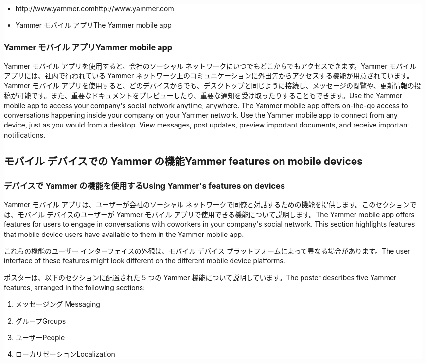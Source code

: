- <span data-ttu-id="e47d7-112">http://www.yammer.com</span><span class="sxs-lookup"><span data-stu-id="e47d7-112">http://www.yammer.com</span></span>
    
- <span data-ttu-id="e47d7-113">Yammer モバイル アプリ</span><span class="sxs-lookup"><span data-stu-id="e47d7-113">The Yammer mobile app</span></span> 
    
### <a name="yammer-mobile-app"></a><span data-ttu-id="e47d7-114">Yammer モバイル アプリ</span><span class="sxs-lookup"><span data-stu-id="e47d7-114">Yammer mobile app</span></span>

<span data-ttu-id="e47d7-p103">Yammer モバイル アプリを使用すると、会社のソーシャル ネットワークにいつでもどこからでもアクセスできます。Yammer モバイル アプリには、社内で行われている Yammer ネットワーク上のコミュニケーションに外出先からアクセスする機能が用意されています。Yammer モバイル アプリを使用すると、どのデバイスからでも、デスクトップと同じように接続し、メッセージの閲覧や、更新情報の投稿が可能です。また、重要なドキュメントをプレビューしたり、重要な通知を受け取ったりすることもできます。</span><span class="sxs-lookup"><span data-stu-id="e47d7-p103">Use the Yammer mobile app to access your company's social network anytime, anywhere. The Yammer mobile app offers on-the-go access to conversations happening inside your company on your Yammer network. Use the Yammer mobile app to connect from any device, just as you would from a desktop. View messages, post updates, preview important documents, and receive important notifications.</span></span>
  
## <a name="yammer-features-on-mobile-devices"></a><span data-ttu-id="e47d7-119">モバイル デバイスでの Yammer の機能</span><span class="sxs-lookup"><span data-stu-id="e47d7-119">Yammer features on mobile devices</span></span>

### <a name="using-yammers-features-on-devices"></a><span data-ttu-id="e47d7-120">デバイスで Yammer の機能を使用する</span><span class="sxs-lookup"><span data-stu-id="e47d7-120">Using Yammer's features on devices</span></span>

<span data-ttu-id="e47d7-p104">Yammer モバイル アプリは、ユーザーが会社のソーシャル ネットワークで同僚と対話するための機能を提供します。このセクションでは、モバイル デバイスのユーザーが Yammer モバイル アプリで使用できる機能について説明します。</span><span class="sxs-lookup"><span data-stu-id="e47d7-p104">The Yammer mobile app offers features for users to engage in conversations with coworkers in your company's social network. This section highlights features that mobile device users have available to them in the Yammer mobile app.</span></span>
  
<span data-ttu-id="e47d7-123">これらの機能のユーザー インターフェイスの外観は、モバイル デバイス プラットフォームによって異なる場合があります。</span><span class="sxs-lookup"><span data-stu-id="e47d7-123">The user interface of these features might look different on the different mobile device platforms.</span></span> 
  
<span data-ttu-id="e47d7-124">ポスターは、以下のセクションに配置された 5 つの Yammer 機能について説明しています。</span><span class="sxs-lookup"><span data-stu-id="e47d7-124">The poster describes five Yammer features, arranged in the following sections:</span></span> 
  
1. <span data-ttu-id="e47d7-125">メッセージング </span><span class="sxs-lookup"><span data-stu-id="e47d7-125">Messaging</span></span> 
    
2. <span data-ttu-id="e47d7-126">グループ</span><span class="sxs-lookup"><span data-stu-id="e47d7-126">Groups</span></span> 
    
3. <span data-ttu-id="e47d7-127">ユーザー</span><span class="sxs-lookup"><span data-stu-id="e47d7-127">People</span></span> 
    
4. <span data-ttu-id="e47d7-128">ローカリゼーション</span><span class="sxs-lookup"><span data-stu-id="e47d7-128">Localization</span></span> 
    